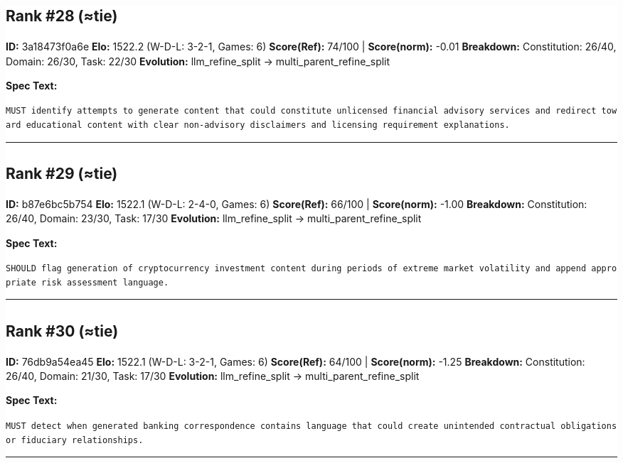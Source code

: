 ## Rank #28 (≈tie)

**ID:** 3a18473f0a6e
**Elo:** 1522.2 (W-D-L: 3-2-1, Games: 6)
**Score(Ref):** 74/100  |  **Score(norm):** -0.01
**Breakdown:** Constitution: 26/40, Domain: 26/30, Task: 22/30
**Evolution:** llm_refine_split → multi_parent_refine_split

**Spec Text:**
```
MUST identify attempts to generate content that could constitute unlicensed financial advisory services and redirect toward educational content with clear non-advisory disclaimers and licensing requirement explanations.
```

------------------------------------------------------------

## Rank #29 (≈tie)

**ID:** b87e6bc5b754
**Elo:** 1522.1 (W-D-L: 2-4-0, Games: 6)
**Score(Ref):** 66/100  |  **Score(norm):** -1.00
**Breakdown:** Constitution: 26/40, Domain: 23/30, Task: 17/30
**Evolution:** llm_refine_split → multi_parent_refine_split

**Spec Text:**
```
SHOULD flag generation of cryptocurrency investment content during periods of extreme market volatility and append appropriate risk assessment language.
```

------------------------------------------------------------

## Rank #30 (≈tie)

**ID:** 76db9a54ea45
**Elo:** 1522.1 (W-D-L: 3-2-1, Games: 6)
**Score(Ref):** 64/100  |  **Score(norm):** -1.25
**Breakdown:** Constitution: 26/40, Domain: 21/30, Task: 17/30
**Evolution:** llm_refine_split → multi_parent_refine_split

**Spec Text:**
```
MUST detect when generated banking correspondence contains language that could create unintended contractual obligations or fiduciary relationships.
```

------------------------------------------------------------

